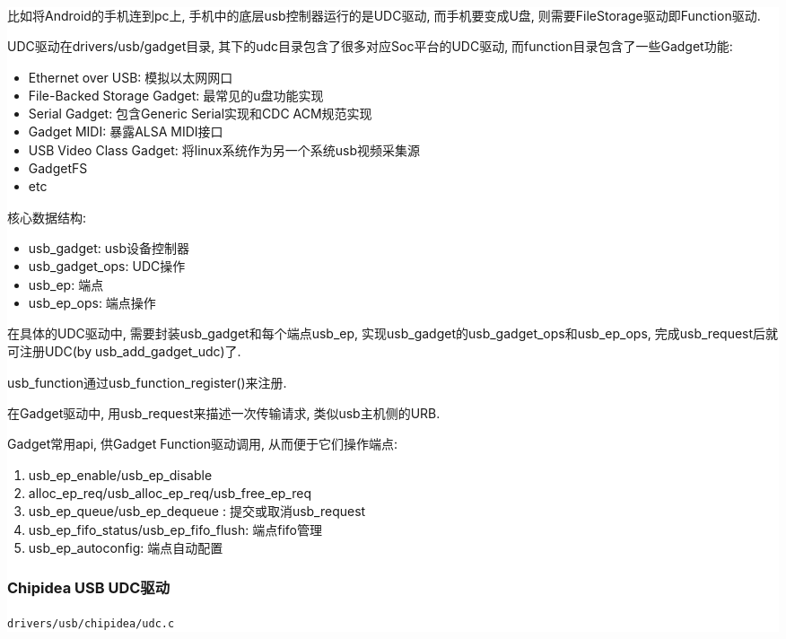 比如将Android的手机连到pc上, 手机中的底层usb控制器运行的是UDC驱动, 而手机要变成U盘, 则需要FileStorage驱动即Function驱动.

UDC驱动在drivers/usb/gadget目录, 其下的udc目录包含了很多对应Soc平台的UDC驱动, 而function目录包含了一些Gadget功能:
- Ethernet over USB: 模拟以太网网口
- File-Backed Storage Gadget: 最常见的u盘功能实现
- Serial Gadget: 包含Generic Serial实现和CDC ACM规范实现
- Gadget MIDI: 暴露ALSA MIDI接口
- USB Video Class Gadget: 将linux系统作为另一个系统usb视频采集源
- GadgetFS
- etc

核心数据结构:
- usb_gadget: usb设备控制器
- usb_gadget_ops: UDC操作
- usb_ep: 端点
- usb_ep_ops: 端点操作

在具体的UDC驱动中, 需要封装usb_gadget和每个端点usb_ep, 实现usb_gadget的usb_gadget_ops和usb_ep_ops, 完成usb_request后就可注册UDC(by usb_add_gadget_udc)了.

usb_function通过usb_function_register()来注册.

在Gadget驱动中, 用usb_request来描述一次传输请求, 类似usb主机侧的URB.

Gadget常用api, 供Gadget Function驱动调用, 从而便于它们操作端点:
1. usb_ep_enable/usb_ep_disable
1. alloc_ep_req/usb_alloc_ep_req/usb_free_ep_req
1. usb_ep_queue/usb_ep_dequeue : 提交或取消usb_request
1. usb_ep_fifo_status/usb_ep_fifo_flush: 端点fifo管理
1. usb_ep_autoconfig: 端点自动配置

### Chipidea USB UDC驱动
`drivers/usb/chipidea/udc.c`